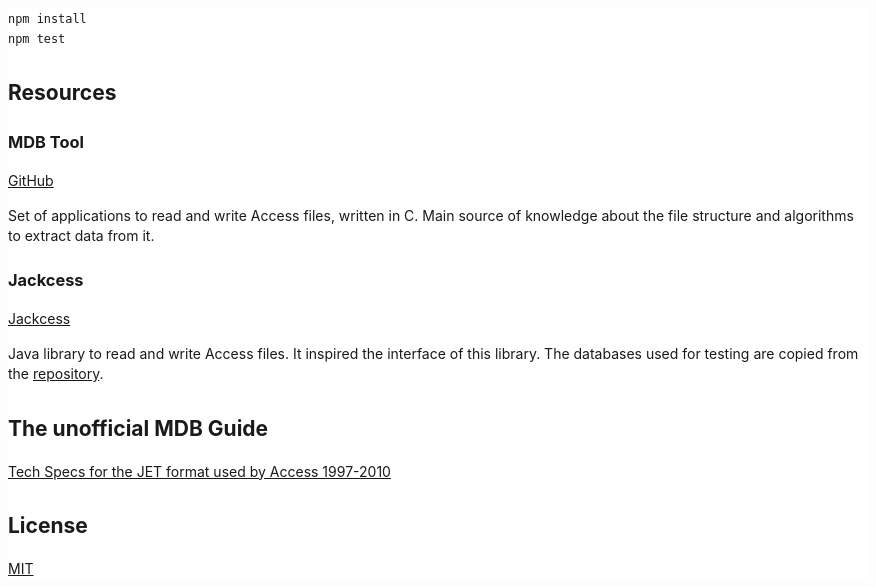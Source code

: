 ```sh
npm install
npm test
```

## Resources

### MDB Tool

[GitHub](https://github.com/brianb/mdbtools)

Set of applications to read and write Access files, written in C. Main source of knowledge about the file structure and algorithms to extract data from it.

### Jackcess

[Jackcess](https://jackcess.sourceforge.io)

Java library to read and write Access files. It inspired the interface of this library. The databases used for testing are copied from the [repository](https://github.com/jahlborn/jackcess).

## The unofficial MDB Guide

[Tech Specs for the JET format used by Access 1997-2010](http://jabakobob.net/mdb/)

## License

[MIT](LICENSE)
